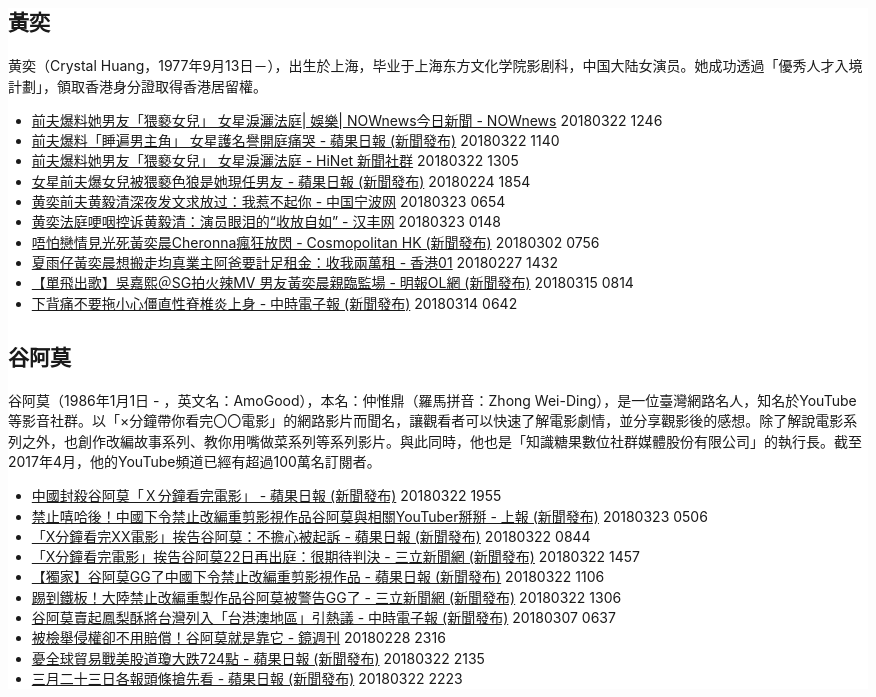 ## 黃奕

黄奕（Crystal Huang，1977年9月13日－），出生於上海，毕业于上海东方文化学院影剧科，中国大陆女演员。她成功透過「優秀人才入境計劃」，領取香港身分證取得香港居留權。
- [前夫爆料她男友「猥褻女兒」 女星淚灑法庭| 娛樂| NOWnews今日新聞 - NOWnews](https://www.nownews.com/news/20180322/2722166 "前夫爆料她男友「猥褻女兒」 女星淚灑法庭| 娛樂| NOWnews今日新聞 - NOWnews") 20180322 1246
- [前夫爆料「睡遍男主角」 女星護名譽開庭痛哭 - 蘋果日報 (新聞發布)](https://tw.appledaily.com/new/realtime/20180322/1320113/ "前夫爆料「睡遍男主角」 女星護名譽開庭痛哭 - 蘋果日報 (新聞發布)") 20180322 1140
- [前夫爆料她男友「猥褻女兒」 女星淚灑法庭 - HiNet 新聞社群](https://times.hinet.net/news/21598162 "前夫爆料她男友「猥褻女兒」 女星淚灑法庭 - HiNet 新聞社群") 20180322 1305
- [女星前夫爆女兒被猥褻色狼是她現任男友 - 蘋果日報 (新聞發布)](https://tw.appledaily.com/new/realtime/20180224/1303384/ "女星前夫爆女兒被猥褻色狼是她現任男友 - 蘋果日報 (新聞發布)") 20180224 1854
- [黄奕前夫黄毅清深夜发文求放过：我惹不起你 - 中国宁波网](http://news.cnnb.com.cn/system/2018/03/23/008736647.shtml "黄奕前夫黄毅清深夜发文求放过：我惹不起你 - 中国宁波网") 20180323 0654
- [黄奕法庭哽咽控诉黄毅清：演员眼泪的“收放自如” - 汉丰网](http://www.kaixian.tv/gd/2018/0323/487276.html "黄奕法庭哽咽控诉黄毅清：演员眼泪的“收放自如” - 汉丰网") 20180323 0148
- [唔怕戀情見光死黃奕晨Cheronna瘋狂放閃 - Cosmopolitan HK (新聞發布)](https://www.cosmopolitan.com.hk/entertainment/Dixon "唔怕戀情見光死黃奕晨Cheronna瘋狂放閃 - Cosmopolitan HK (新聞發布)") 20180302 0756
- [夏雨仔黃奕晨想搬走均真業主阿爸要計足租金：收我兩萬租 - 香港01](https://www.hk01.com/%E5%A8%9B%E6%A8%82/163531/%E5%A4%8F%E9%9B%A8%E4%BB%94%E9%BB%83%E5%A5%95%E6%99%A8%E6%83%B3%E6%90%AC%E8%B5%B0-%E5%9D%87%E7%9C%9F%E6%A5%AD%E4%B8%BB%E9%98%BF%E7%88%B8%E8%A6%81%E8%A8%88%E8%B6%B3%E7%A7%9F%E9%87%91-%E6%94%B6%E6%88%91%E5%85%A9%E8%90%AC%E7%A7%9F "夏雨仔黃奕晨想搬走均真業主阿爸要計足租金：收我兩萬租 - 香港01") 20180227 1432
- [【單飛出歌】吳嘉熙＠SG拍火辣MV 男友黃奕晨親臨監場 - 明報OL網 (新聞發布)](https://ol.mingpao.com/php/showbiz3.php?nodeid=1521101127049&subcate=latest&issue=20180315 "【單飛出歌】吳嘉熙＠SG拍火辣MV 男友黃奕晨親臨監場 - 明報OL網 (新聞發布)") 20180315 0814
- [下背痛不要拖小心僵直性脊椎炎上身 - 中時電子報 (新聞發布)](http://www.chinatimes.com/realtimenews/20180314003090-260418 "下背痛不要拖小心僵直性脊椎炎上身 - 中時電子報 (新聞發布)") 20180314 0642

## 谷阿莫

谷阿莫（1986年1月1日 - ，英文名：AmoGood），本名：仲惟鼎（羅馬拼音：Zhong Wei-Ding），是一位臺灣網路名人，知名於YouTube等影音社群。以「×分鐘帶你看完〇〇電影」的網路影片而聞名，讓觀看者可以快速了解電影劇情，並分享觀影後的感想。除了解說電影系列之外，也創作改編故事系列、教你用嘴做菜系列等系列影片。與此同時，他也是「知識糖果數位社群媒體股份有限公司」的執行長。截至2017年4月，他的YouTube頻道已經有超過100萬名訂閱者。
- [中國封殺谷阿莫「Ｘ分鐘看完電影」 - 蘋果日報 (新聞發布)](https://tw.appledaily.com/headline/daily/20180323/37966135 "中國封殺谷阿莫「Ｘ分鐘看完電影」 - 蘋果日報 (新聞發布)") 20180322 1955
- [禁止嘻哈後！中國下令禁止改編重剪影視作品谷阿莫與相關YouTuber掰掰 - 上報 (新聞發布)](http://www.upmedia.mg/news_info.php?SerialNo=37490 "禁止嘻哈後！中國下令禁止改編重剪影視作品谷阿莫與相關YouTuber掰掰 - 上報 (新聞發布)") 20180323 0506
- [「X分鐘看完XX電影」挨告谷阿莫：不擔心被起訴 - 蘋果日報 (新聞發布)](https://tw.news.appledaily.com/new/realtime/20180322/1320056/ "「X分鐘看完XX電影」挨告谷阿莫：不擔心被起訴 - 蘋果日報 (新聞發布)") 20180322 0844
- [「X分鐘看完電影」挨告谷阿莫22日再出庭：很期待判決 - 三立新聞網 (新聞發布)](https://www.setn.com/News.aspx?NewsID=360655 "「X分鐘看完電影」挨告谷阿莫22日再出庭：很期待判決 - 三立新聞網 (新聞發布)") 20180322 1457
- [【獨家】谷阿莫GG了中國下令禁止改編重剪影視作品 - 蘋果日報 (新聞發布)](https://tw.entertainment.appledaily.com/realtime/20180322/1320233 "【獨家】谷阿莫GG了中國下令禁止改編重剪影視作品 - 蘋果日報 (新聞發布)") 20180322 1106
- [踢到鐵板！大陸禁止改編重製作品谷阿莫被警告GG了 - 三立新聞網 (新聞發布)](http://www.setn.com/E/news.aspx?newsid=360629 "踢到鐵板！大陸禁止改編重製作品谷阿莫被警告GG了 - 三立新聞網 (新聞發布)") 20180322 1306
- [谷阿莫賣起鳳梨酥將台灣列入「台港澳地區」引熱議 - 中時電子報 (新聞發布)](http://www.chinatimes.com/realtimenews/20180307002603-260405 "谷阿莫賣起鳳梨酥將台灣列入「台港澳地區」引熱議 - 中時電子報 (新聞發布)") 20180307 0637
- [被檢舉侵權卻不用賠償！谷阿莫就是靠它 - 鏡週刊](https://www.mirrormedia.mg/story/20180208insight010/ "被檢舉侵權卻不用賠償！谷阿莫就是靠它 - 鏡週刊") 20180228 2316
- [憂全球貿易戰美股道瓊大跌724點 - 蘋果日報 (新聞發布)](https://tw.appledaily.com/new/realtime/20180323/1320396/ "憂全球貿易戰美股道瓊大跌724點 - 蘋果日報 (新聞發布)") 20180322 2135
- [三月二十三日各報頭條搶先看 - 蘋果日報 (新聞發布)](https://tw.appledaily.com/new/realtime/20180323/1320403/ "三月二十三日各報頭條搶先看 - 蘋果日報 (新聞發布)") 20180322 2223
